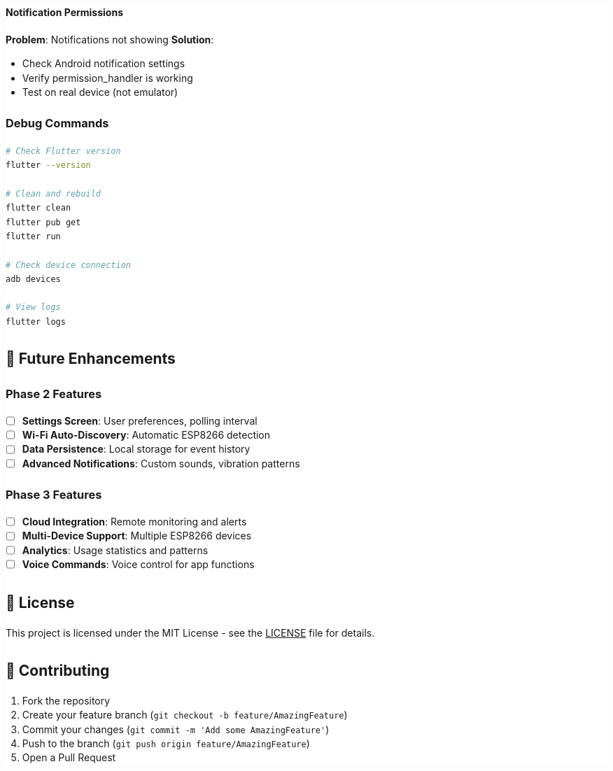 #### Notification Permissions
**Problem**: Notifications not showing
**Solution**:
- Check Android notification settings
- Verify permission_handler is working
- Test on real device (not emulator)

### Debug Commands
```bash
# Check Flutter version
flutter --version

# Clean and rebuild
flutter clean
flutter pub get
flutter run

# Check device connection
adb devices

# View logs
flutter logs
```

## 🔮 Future Enhancements

### Phase 2 Features
- [ ] **Settings Screen**: User preferences, polling interval
- [ ] **Wi-Fi Auto-Discovery**: Automatic ESP8266 detection
- [ ] **Data Persistence**: Local storage for event history
- [ ] **Advanced Notifications**: Custom sounds, vibration patterns

### Phase 3 Features
- [ ] **Cloud Integration**: Remote monitoring and alerts
- [ ] **Multi-Device Support**: Multiple ESP8266 devices
- [ ] **Analytics**: Usage statistics and patterns
- [ ] **Voice Commands**: Voice control for app functions

## 📄 License

This project is licensed under the MIT License - see the [LICENSE](LICENSE) file for details.

## 🤝 Contributing

1. Fork the repository
2. Create your feature branch (`git checkout -b feature/AmazingFeature`)
3. Commit your changes (`git commit -m 'Add some AmazingFeature'`)
4. Push to the branch (`git push origin feature/AmazingFeature`)
5. Open a Pull Request
